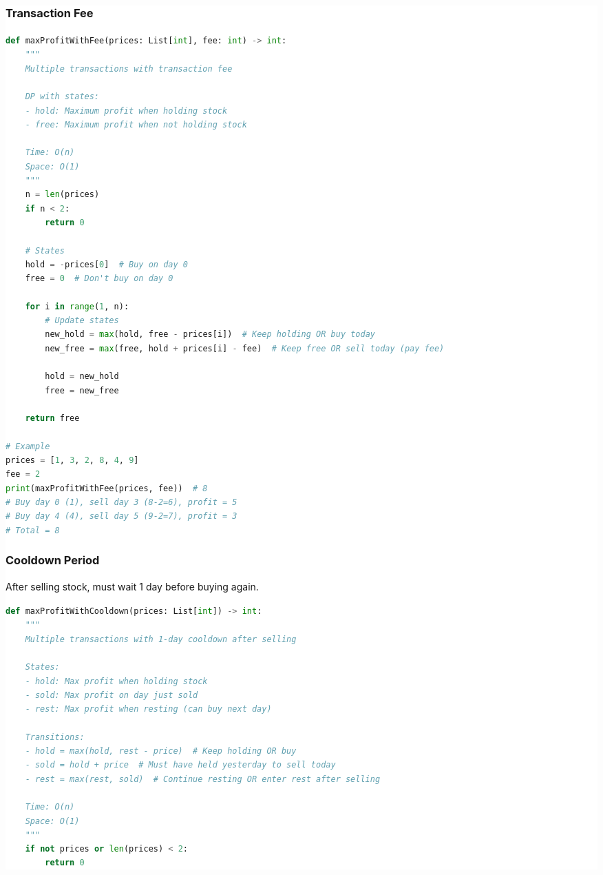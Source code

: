 ### Transaction Fee

```python
def maxProfitWithFee(prices: List[int], fee: int) -> int:
    """
    Multiple transactions with transaction fee
    
    DP with states:
    - hold: Maximum profit when holding stock
    - free: Maximum profit when not holding stock
    
    Time: O(n)
    Space: O(1)
    """
    n = len(prices)
    if n < 2:
        return 0
    
    # States
    hold = -prices[0]  # Buy on day 0
    free = 0  # Don't buy on day 0
    
    for i in range(1, n):
        # Update states
        new_hold = max(hold, free - prices[i])  # Keep holding OR buy today
        new_free = max(free, hold + prices[i] - fee)  # Keep free OR sell today (pay fee)
        
        hold = new_hold
        free = new_free
    
    return free

# Example
prices = [1, 3, 2, 8, 4, 9]
fee = 2
print(maxProfitWithFee(prices, fee))  # 8
# Buy day 0 (1), sell day 3 (8-2=6), profit = 5
# Buy day 4 (4), sell day 5 (9-2=7), profit = 3
# Total = 8
```

### Cooldown Period

After selling stock, must wait 1 day before buying again.

```python
def maxProfitWithCooldown(prices: List[int]) -> int:
    """
    Multiple transactions with 1-day cooldown after selling
    
    States:
    - hold: Max profit when holding stock
    - sold: Max profit on day just sold
    - rest: Max profit when resting (can buy next day)
    
    Transitions:
    - hold = max(hold, rest - price)  # Keep holding OR buy
    - sold = hold + price  # Must have held yesterday to sell today
    - rest = max(rest, sold)  # Continue resting OR enter rest after selling
    
    Time: O(n)
    Space: O(1)
    """
    if not prices or len(prices) < 2:
        return 0
```